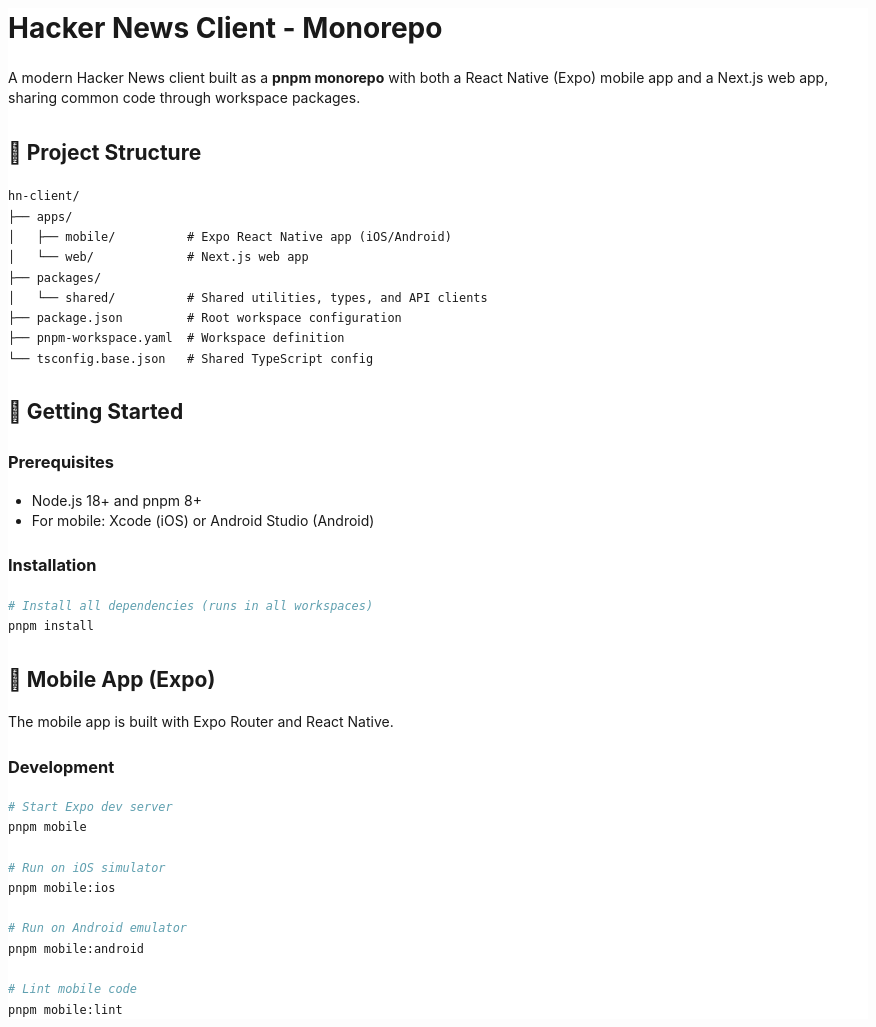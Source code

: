 # Hacker News Client - Monorepo

A modern Hacker News client built as a **pnpm monorepo** with both a React Native (Expo) mobile app and a Next.js web app, sharing common code through workspace packages.

## 📁 Project Structure

```
hn-client/
├── apps/
│   ├── mobile/          # Expo React Native app (iOS/Android)
│   └── web/             # Next.js web app
├── packages/
│   └── shared/          # Shared utilities, types, and API clients
├── package.json         # Root workspace configuration
├── pnpm-workspace.yaml  # Workspace definition
└── tsconfig.base.json   # Shared TypeScript config
```

## 🚀 Getting Started

### Prerequisites

- Node.js 18+ and pnpm 8+
- For mobile: Xcode (iOS) or Android Studio (Android)

### Installation

```bash
# Install all dependencies (runs in all workspaces)
pnpm install
```

## 📱 Mobile App (Expo)

The mobile app is built with Expo Router and React Native.

### Development

```bash
# Start Expo dev server
pnpm mobile

# Run on iOS simulator
pnpm mobile:ios

# Run on Android emulator
pnpm mobile:android

# Lint mobile code
pnpm mobile:lint
```
